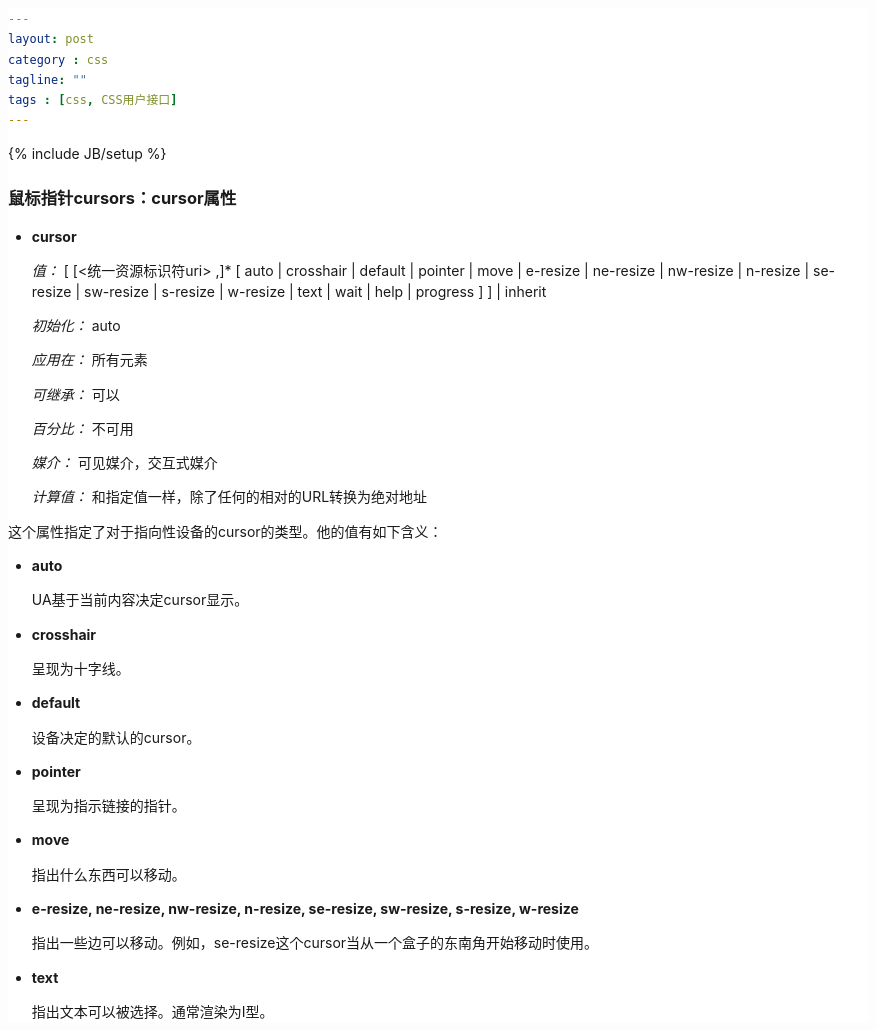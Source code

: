 ```yaml
---
layout: post
category : css
tagline: ""
tags : [css, CSS用户接口]
---
```

{% include JB/setup %}

### 鼠标指针cursors：cursor属性

* __cursor__
	
	_值：_  [ [<统一资源标识符uri> ,]* [ auto | crosshair | default | pointer | move | e-resize | ne-resize | nw-resize | n-resize | se-resize | sw-resize | s-resize | w-resize | text | wait | help | progress ] ] | inherit

	_初始化：_ auto

	_应用在：_ 所有元素

	_可继承：_ 可以

	_百分比：_ 不可用

	_媒介：_ 可见媒介，交互式媒介

	_计算值：_ 和指定值一样，除了任何的相对的URL转换为绝对地址



这个属性指定了对于指向性设备的cursor的类型。他的值有如下含义：

* __auto__
	
	UA基于当前内容决定cursor显示。

* __crosshair__
	
	呈现为十字线。

* __default__
	
	设备决定的默认的cursor。

* __pointer__
	
	呈现为指示链接的指针。

* __move__
	
	指出什么东西可以移动。

* __e-resize, ne-resize, nw-resize, n-resize, se-resize, sw-resize, s-resize, w-resize__
	
	指出一些边可以移动。例如，se-resize这个cursor当从一个盒子的东南角开始移动时使用。

* __text__
	
	指出文本可以被选择。通常渲染为I型。
